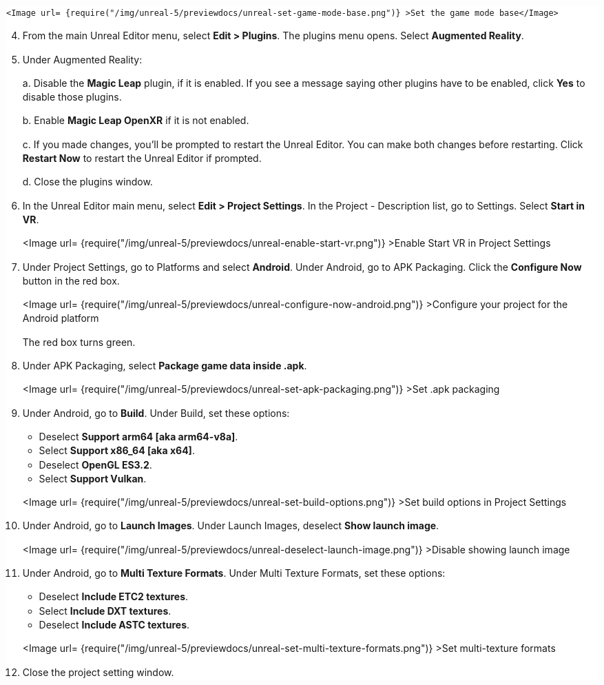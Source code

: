     <Image url= {require("/img/unreal-5/previewdocs/unreal-set-game-mode-base.png")} >Set the game mode base</Image>

4. From the main Unreal Editor menu, select **Edit > Plugins**. The plugins menu opens. Select **Augmented Reality**.

5. Under Augmented Reality:

    a. Disable the **Magic Leap** plugin, if it is enabled. If you see a message saying other plugins have to be enabled, click **Yes** to disable those plugins.

    b. Enable **Magic Leap OpenXR** if it is not enabled.

    c. If you made changes, you’ll be prompted to restart the Unreal Editor. You can make both changes before restarting. Click **Restart Now** to restart the Unreal Editor if prompted.
    
    d. Close the plugins window.

6. In the Unreal Editor main menu, select **Edit > Project Settings**. In the Project - Description list, go to Settings. Select **Start in VR**.

    <Image url= {require("/img/unreal-5/previewdocs/unreal-enable-start-vr.png")} >Enable Start VR in Project Settings</Image>

7. Under Project Settings, go to Platforms and select **Android**. Under Android, go to APK Packaging. Click the **Configure Now** button in the red box.

    <Image url= {require("/img/unreal-5/previewdocs/unreal-configure-now-android.png")} >Configure your project for the Android platform</Image>

    The red box turns green.

8. Under APK Packaging, select **Package game data inside .apk**.

    <Image url= {require("/img/unreal-5/previewdocs/unreal-set-apk-packaging.png")} >Set .apk packaging</Image>

9. Under Android, go to **Build**. Under Build, set these options:
    - Deselect **Support arm64 [aka arm64-v8a]**.
    - Select **Support x86_64 [aka x64]**.
    - Deselect **OpenGL ES3.2**.
    - Select **Support Vulkan**.

    <Image url= {require("/img/unreal-5/previewdocs/unreal-set-build-options.png")} >Set build options in Project Settings</Image>

10. Under Android, go to **Launch Images**. Under Launch Images, deselect **Show launch image**.

    <Image url= {require("/img/unreal-5/previewdocs/unreal-deselect-launch-image.png")} >Disable showing launch image</Image>

11. Under Android, go to **Multi Texture Formats**. Under Multi Texture Formats, set these options:
    - Deselect **Include ETC2 textures**.
    - Select **Include DXT textures**.
    - Deselect **Include ASTC textures**.

    <Image url= {require("/img/unreal-5/previewdocs/unreal-set-multi-texture-formats.png")} >Set multi-texture formats</Image>

12. Close the project setting window.
